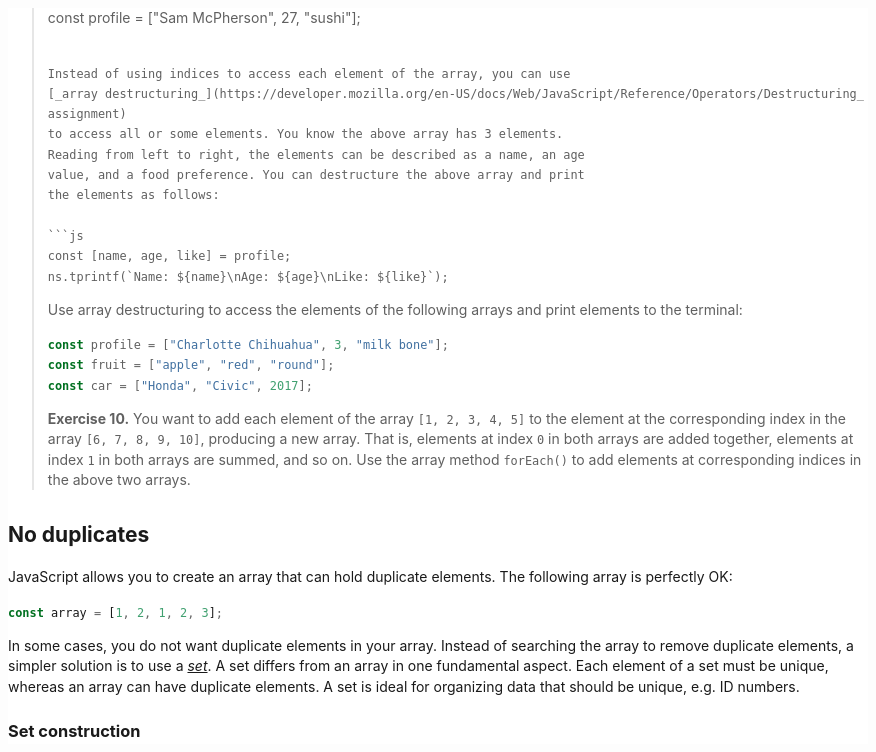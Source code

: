 > const profile = ["Sam McPherson", 27, "sushi"];
> ```
>
> Instead of using indices to access each element of the array, you can use
> [_array destructuring_](https://developer.mozilla.org/en-US/docs/Web/JavaScript/Reference/Operators/Destructuring_assignment)
> to access all or some elements. You know the above array has 3 elements.
> Reading from left to right, the elements can be described as a name, an age
> value, and a food preference. You can destructure the above array and print
> the elements as follows:
>
> ```js
> const [name, age, like] = profile;
> ns.tprintf(`Name: ${name}\nAge: ${age}\nLike: ${like}`);
> ```
>
> Use array destructuring to access the elements of the following arrays and
> print elements to the terminal:
>
> ```js
> const profile = ["Charlotte Chihuahua", 3, "milk bone"];
> const fruit = ["apple", "red", "round"];
> const car = ["Honda", "Civic", 2017];
> ```
>
> **Exercise 10.** You want to add each element of the array `[1, 2, 3, 4, 5]`
> to the element at the corresponding index in the array `[6, 7, 8, 9, 10]`,
> producing a new array. That is, elements at index `0` in both arrays are added
> together, elements at index `1` in both arrays are summed, and so on. Use the
> array method `forEach()` to add elements at corresponding indices in the above
> two arrays.



## No duplicates

JavaScript allows you to create an array that can hold duplicate elements. The
following array is perfectly OK:

```js
const array = [1, 2, 1, 2, 3];
```

In some cases, you do not want duplicate elements in your array. Instead of
searching the array to remove duplicate elements, a simpler solution is to use a
[_set_](https://developer.mozilla.org/en-US/docs/Web/JavaScript/Reference/Global_Objects/Set).
A set differs from an array in one fundamental aspect. Each element of a set
must be unique, whereas an array can have duplicate elements. A set is ideal for
organizing data that should be unique, e.g. ID numbers.



### Set construction
